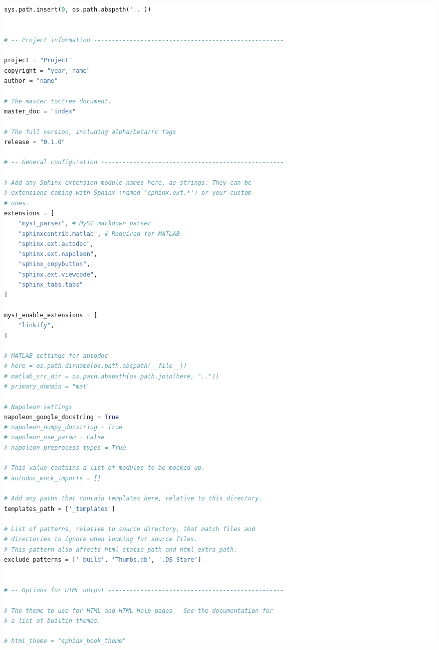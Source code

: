 ```python
sys.path.insert(0, os.path.abspath('..'))


# -- Project information -----------------------------------------------------

project = "Project"
copyright = "year, name"
author = "name"

# The master toctree document.
master_doc = "index"

# The full version, including alpha/beta/rc tags
release = "0.1.0"

# -- General configuration ---------------------------------------------------

# Add any Sphinx extension module names here, as strings. They can be
# extensions coming with Sphinx (named 'sphinx.ext.*') or your custom
# ones.
extensions = [
    "myst_parser", # MyST markdown parser
    "sphinxcontrib.matlab", # Required for MATLAB
    "sphinx.ext.autodoc",
    "sphinx.ext.napoleon",
    "sphinx_copybutton",
    "sphinx.ext.viewcode",
    "sphinx_tabs.tabs"
]

myst_enable_extensions = [
    "linkify",
]

# MATLAB settings for autodoc
# here = os.path.dirname(os.path.abspath(__file__))
# matlab_src_dir = os.path.abspath(os.path.join(here, ".."))
# primary_domain = "mat"

# Napoleon settings
napoleon_google_docstring = True
# napoleon_numpy_docstring = True
# napoleon_use_param = False
# napoleon_preprocess_types = True

# This value contains a list of modules to be mocked up.
# autodoc_mock_imports = []

# Add any paths that contain templates here, relative to this directory.
templates_path = ['_templates']

# List of patterns, relative to source directory, that match files and
# directories to ignore when looking for source files.
# This pattern also affects html_static_path and html_extra_path.
exclude_patterns = ['_build', 'Thumbs.db', '.DS_Store']


# -- Options for HTML output -------------------------------------------------

# The theme to use for HTML and HTML Help pages.  See the documentation for
# a list of builtin themes.

# html_theme = "sphinx_book_theme"
```